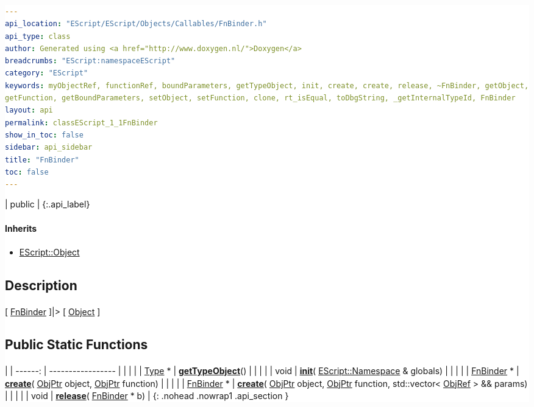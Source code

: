 ```yaml
---
api_location: "EScript/EScript/Objects/Callables/FnBinder.h"
api_type: class
author: Generated using <a href="http://www.doxygen.nl/">Doxygen</a>
breadcrumbs: "EScript:namespaceEScript"
category: "EScript"
keywords: myObjectRef, functionRef, boundParameters, getTypeObject, init, create, create, release, ~FnBinder, getObject, getFunction, getBoundParameters, setObject, setFunction, clone, rt_isEqual, toDbgString, _getInternalTypeId, FnBinder
layout: api
permalink: classEScript_1_1FnBinder
show_in_toc: false
sidebar: api_sidebar
title: "FnBinder"
toc: false
---
```


| public |
{:.api_label}

#### Inherits

* [EScript::Object](classEScript_1_1Object)


## Description

[ [FnBinder](classEScript_1_1FnBinder) ]|> [ [Object](classEScript_1_1Object) ]



## Public Static Functions

|
| ------: | ----------------- |
|  | |
| [Type](classEScript_1_1Type) * | **[getTypeObject](#classEScript_1_1FnBinder_1a1bedbee346fb431b0aa6caf065407cee)**() |
|  | |
| void | **[init](#classEScript_1_1FnBinder_1a352f3274de4ef5e3e32f3f7ac8023865)**( [EScript::Namespace](classEScript_1_1Namespace) & globals) |
|  | |
| [FnBinder](classEScript_1_1FnBinder) * | **[create](#classEScript_1_1FnBinder_1a8a6ec3e6bd9bb220f5b4bcebcaf0c420)**( [ObjPtr](namespaceEScript#namespaceEScript_1a64e706091a60f17b4f2b9dd748967523)  object,  [ObjPtr](namespaceEScript#namespaceEScript_1a64e706091a60f17b4f2b9dd748967523)  function) |
|  | |
| [FnBinder](classEScript_1_1FnBinder) * | **[create](#classEScript_1_1FnBinder_1a219d704660d7eabdcd3b1e2b7390d457)**( [ObjPtr](namespaceEScript#namespaceEScript_1a64e706091a60f17b4f2b9dd748967523)  object,  [ObjPtr](namespaceEScript#namespaceEScript_1a64e706091a60f17b4f2b9dd748967523)  function, std::vector< [ObjRef](namespaceEScript#namespaceEScript_1a95b788d7fbb5765b08ec82c9b1341c0f) > && params) |
|  | |
| void | **[release](#classEScript_1_1FnBinder_1afc4882110cd1f78c441acf9d71562b0e)**( [FnBinder](classEScript_1_1FnBinder) * b) |
{: .nohead .nowrap1 .api_section }
